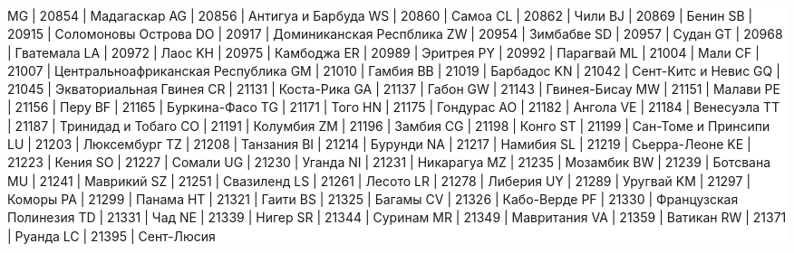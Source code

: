 MG | 20854 | Мадагаскар
AG | 20856 | Антигуа и Барбуда
WS | 20860 | Самоа
CL | 20862 | Чили
BJ | 20869 | Бенин
SB | 20915 | Соломоновы Острова
DO | 20917 | Доминиканская Респблика
ZW | 20954 | Зимбабве
SD | 20957 | Судан
GT | 20968 | Гватемала
LA | 20972 | Лаос
KH | 20975 | Камбоджа
ER | 20989 | Эритрея
PY | 20992 | Парагвай
ML | 21004 | Мали
CF | 21007 | Центральноафриканская Республика
GM | 21010 | Гамбия
BB | 21019 | Барбадос
KN | 21042 | Сент-Китс и Невис
GQ | 21045 | Экваториальная Гвинея
CR | 21131 | Коста-Рика
GA | 21137 | Габон
GW | 21143 | Гвинея-Бисау
MW | 21151 | Малави
PE | 21156 | Перу
BF | 21165 | Буркина-Фасо
TG | 21171 | Того
HN | 21175 | Гондурас
AO | 21182 | Ангола
VE | 21184 | Венесуэла
TT | 21187 | Тринидад и Тобаго
CO | 21191 | Колумбия
ZM | 21196 | Замбия
CG | 21198 | Конго
ST | 21199 | Сан-Томе и Принсипи
LU | 21203 | Люксембург
TZ | 21208 | Танзания
BI | 21214 | Бурунди
NA | 21217 | Намибия
SL | 21219 | Сьерра-Леоне
KE | 21223 | Кения
SO | 21227 | Сомали
UG | 21230 | Уганда
NI | 21231 | Никарагуа
MZ | 21235 | Мозамбик
BW | 21239 | Ботсвана
MU | 21241 | Маврикий
SZ | 21251 | Свазиленд
LS | 21261 | Лесото
LR | 21278 | Либерия
UY | 21289 | Уругвай
KM | 21297 | Коморы
PA | 21299 | Панама
HT | 21321 | Гаити
BS | 21325 | Багамы
CV | 21326 | Кабо-Верде
PF | 21330 | Французская Полинезия
TD | 21331 | Чад
NE | 21339 | Нигер
SR | 21344 | Суринам
MR | 21349 | Мавритания
VA | 21359 | Ватикан
RW | 21371 | Руанда
LC | 21395 | Сент-Люсия